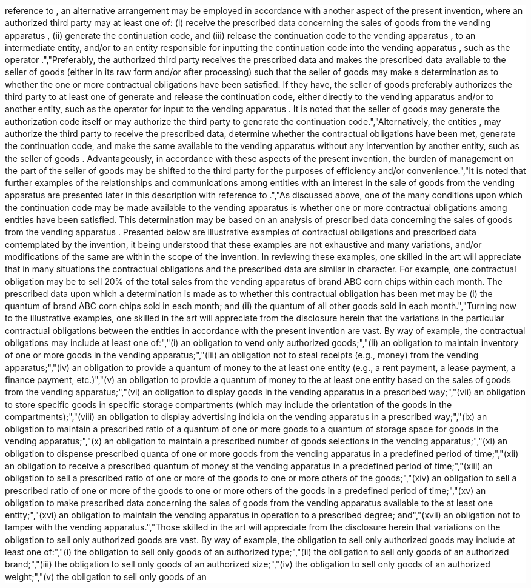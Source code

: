 reference to , an alternative arrangement may be employed in accordance with another aspect of the present invention, where an authorized third party  may at least one of: (i) receive the prescribed data concerning the sales of goods from the vending apparatus , (ii) generate the continuation code, and (iii) release the continuation code to the vending apparatus , to an intermediate entity, and\/or to an entity responsible for inputting the continuation code into the vending apparatus , such as the operator .","Preferably, the authorized third party  receives the prescribed data and makes the prescribed data available to the seller of goods  (either in its raw form and\/or after processing) such that the seller of goods  may make a determination as to whether the one or more contractual obligations have been satisfied. If they have, the seller of goods  preferably authorizes the third party  to at least one of generate and release the continuation code, either directly to the vending apparatus  and\/or to another entity, such as the operator  for input to the vending apparatus . It is noted that the seller of goods  may generate the authorization code itself or may authorize the third party  to generate the continuation code.","Alternatively, the entities ,  may authorize the third party  to receive the prescribed data, determine whether the contractual obligations have been met, generate the continuation code, and make the same available to the vending apparatus  without any intervention by another entity, such as the seller of goods . Advantageously, in accordance with these aspects of the present invention, the burden of management on the part of the seller of goods  may be shifted to the third party  for the purposes of efficiency and\/or convenience.","It is noted that further examples of the relationships and communications among entities with an interest in the sale of goods from the vending apparatus are presented later in this description with reference to .","As discussed above, one of the many conditions upon which the continuation code may be made available to the vending apparatus  is whether one or more contractual obligations among entities have been satisfied. This determination may be based on an analysis of prescribed data concerning the sales of goods from the vending apparatus . Presented below are illustrative examples of contractual obligations and prescribed data contemplated by the invention, it being understood that these examples are not exhaustive and many variations, and\/or modifications of the same are within the scope of the invention. In reviewing these examples, one skilled in the art will appreciate that in many situations the contractual obligations and the prescribed data are similar in character. For example, one contractual obligation may be to sell 20% of the total sales from the vending apparatus  of brand ABC corn chips within each month. The prescribed data upon which a determination is made as to whether this contractual obligation has been met may be (i) the quantum of brand ABC corn chips sold in each month; and (ii) the quantum of all other goods sold in each month.","Turning now to the illustrative examples, one skilled in the art will appreciate from the disclosure herein that the variations in the particular contractual obligations between the entities in accordance with the present invention are vast. By way of example, the contractual obligations may include at least one of:","(i) an obligation to vend only authorized goods;","(ii) an obligation to maintain inventory of one or more goods in the vending apparatus;","(iii) an obligation not to steal receipts (e.g., money) from the vending apparatus;","(iv) an obligation to provide a quantum of money to the at least one entity (e.g., a rent payment, a lease payment, a finance payment, etc.)","(v) an obligation to provide a quantum of money to the at least one entity based on the sales of goods from the vending apparatus;","(vi) an obligation to display goods in the vending apparatus in a prescribed way;","(vii) an obligation to store specific goods in specific storage compartments (which may include the orientation of the goods in the compartments);","(viii) an obligation to display advertising indicia on the vending apparatus in a prescribed way;","(ix) an obligation to maintain a prescribed ratio of a quantum of one or more goods to a quantum of storage space for goods in the vending apparatus;","(x) an obligation to maintain a prescribed number of goods selections in the vending apparatus;","(xi) an obligation to dispense prescribed quanta of one or more goods from the vending apparatus in a predefined period of time;","(xii) an obligation to receive a prescribed quantum of money at the vending apparatus in a predefined period of time;","(xiii) an obligation to sell a prescribed ratio of one or more of the goods to one or more others of the goods;","(xiv) an obligation to sell a prescribed ratio of one or more of the goods to one or more others of the goods in a predefined period of time;","(xv) an obligation to make prescribed data concerning the sales of goods from the vending apparatus available to the at least one entity;","(xvi) an obligation to maintain the vending apparatus in operation to a prescribed degree; and","(xvii) an obligation not to tamper with the vending apparatus.","Those skilled in the art will appreciate from the disclosure herein that variations on the obligation to sell only authorized goods are vast. By way of example, the obligation to sell only authorized goods may include at least one of:","(i) the obligation to sell only goods of an authorized type;","(ii) the obligation to sell only goods of an authorized brand;","(iii) the obligation to sell only goods of an authorized size;","(iv) the obligation to sell only goods of an authorized weight;","(v) the obligation to sell only goods of an